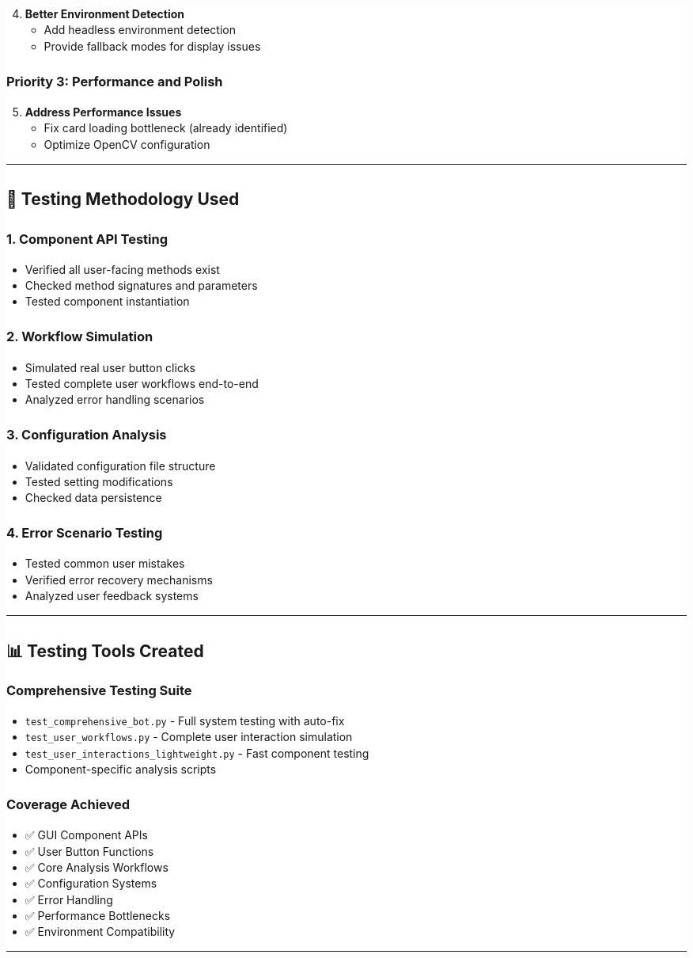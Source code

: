 4. **Better Environment Detection**
   - Add headless environment detection
   - Provide fallback modes for display issues

### **Priority 3: Performance and Polish**
5. **Address Performance Issues**
   - Fix card loading bottleneck (already identified)
   - Optimize OpenCV configuration

---

## 🧪 Testing Methodology Used

### **1. Component API Testing**
- Verified all user-facing methods exist
- Checked method signatures and parameters
- Tested component instantiation

### **2. Workflow Simulation** 
- Simulated real user button clicks
- Tested complete user workflows end-to-end
- Analyzed error handling scenarios

### **3. Configuration Analysis**
- Validated configuration file structure
- Tested setting modifications
- Checked data persistence

### **4. Error Scenario Testing**
- Tested common user mistakes
- Verified error recovery mechanisms
- Analyzed user feedback systems

---

## 📊 Testing Tools Created

### **Comprehensive Testing Suite**
- `test_comprehensive_bot.py` - Full system testing with auto-fix
- `test_user_workflows.py` - Complete user interaction simulation
- `test_user_interactions_lightweight.py` - Fast component testing
- Component-specific analysis scripts

### **Coverage Achieved**
- ✅ GUI Component APIs
- ✅ User Button Functions  
- ✅ Core Analysis Workflows
- ✅ Configuration Systems
- ✅ Error Handling
- ✅ Performance Bottlenecks
- ✅ Environment Compatibility

---